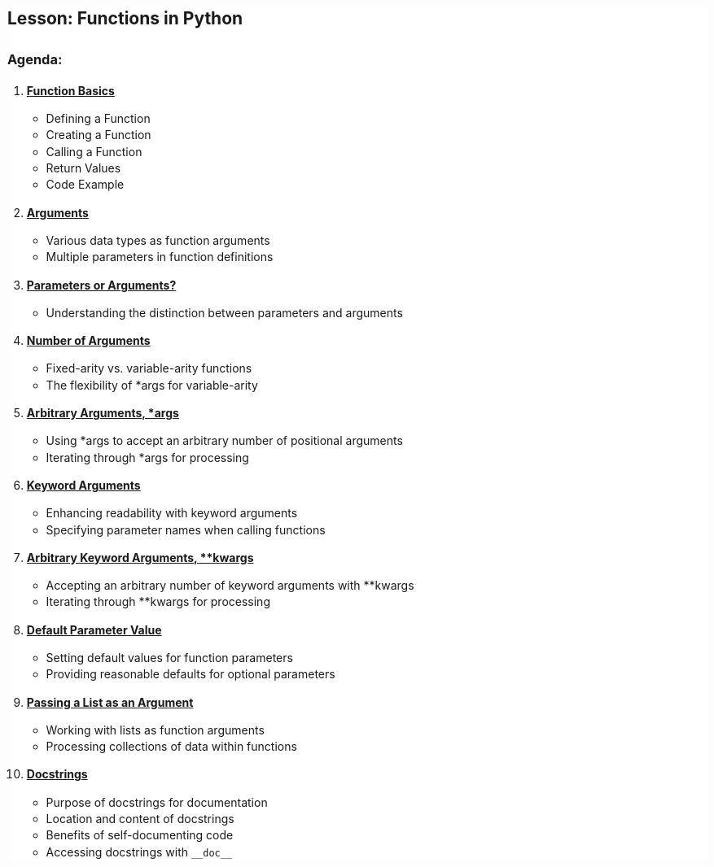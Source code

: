 ## Lesson: Functions in Python

### Agenda:

1. [**Function Basics**](https://github.com/romabak/devops_course/tree/python/lesson003#1-function-basics)
    - Defining a Function
    - Creating a Function
    - Calling a Function
    - Return Values
    - Code Example

2. [**Arguments**](https://github.com/romabak/devops_course/tree/python/lesson003#2-arguments)
   - Various data types as function arguments
   - Multiple parameters in function definitions

3. [**Parameters or Arguments?**](https://github.com/romabak/devops_course/tree/python/lesson003#3-parameters-or-arguments?)
   - Understanding the distinction between parameters and arguments

4. [**Number of Arguments**](https://github.com/romabak/devops_course/tree/python/lesson003#4-number-of-arguments)
   - Fixed-arity vs. variable-arity functions
   - The flexibility of *args for variable-arity

5. [**Arbitrary Arguments, \*args**](https://github.com/romabak/devops_course/tree/python/lesson03#5-arbitrary-arguments-args)
   - Using *args to accept an arbitrary number of positional arguments
   - Iterating through *args for processing

6. [**Keyword Arguments**](https://github.com/romabak/devops_course/tree/python/lesson03#6-keyword-arguments)
   - Enhancing readability with keyword arguments
   - Specifying parameter names when calling functions

7. [**Arbitrary Keyword Arguments, \*\*kwargs**](https://github.com/romabak/devops_course/tree/python/lesson03#7-arbitrary-keyword-arguments-kwargs)
   - Accepting an arbitrary number of keyword arguments with **kwargs
   - Iterating through **kwargs for processing

8. [**Default Parameter Value**](https://github.com/romabak/devops_course/tree/python/lesson03#8-default-parameter-value)
    - Setting default values for function parameters
    - Providing reasonable defaults for optional parameters

9. [**Passing a List as an Argument**](https://github.com/romabak/devops_course/tree/python/lesson03#9-passing-a-list-as-an-argument)
    - Working with lists as function arguments
    - Processing collections of data within functions

10. [**Docstrings**](https://github.com/romabak/devops_course/tree/python/lesson03#10-docstrings)
    - Purpose of docstrings for documentation
    - Location and content of docstrings
    - Benefits of self-documenting code
    - Accessing docstrings with `__doc__`
